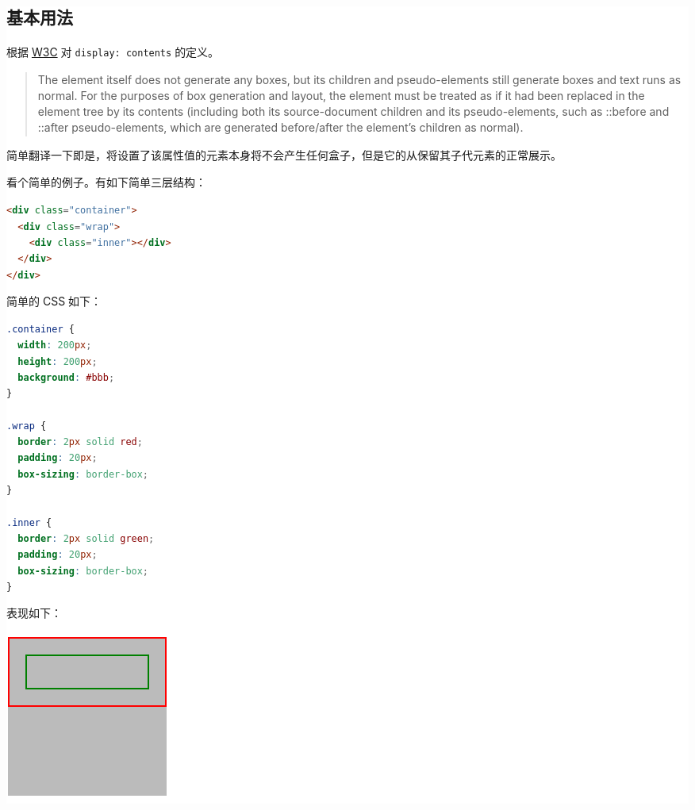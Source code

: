 ## 基本用法

根据 [W3C](https://developer.mozilla.org/zh-CN/docs/Web/CSS/display) 对 `display: contents` 的定义。

> The element itself does not generate any boxes, but its children and pseudo-elements still generate boxes and text runs as normal. For the purposes of box generation and layout, the element must be treated as if it had been replaced in the element tree by its contents (including both its source-document children and its pseudo-elements, such as ::before and ::after pseudo-elements, which are generated before/after the element’s children as normal).

简单翻译一下即是，将设置了该属性值的元素本身将不会产生任何盒子，但是它的从保留其子代元素的正常展示。

看个简单的例子。有如下简单三层结构：

```html
<div class="container">
  <div class="wrap">
    <div class="inner"></div>
  </div>
</div>
```

简单的 CSS 如下：

```css
.container {
  width: 200px;
  height: 200px;
  background: #bbb;
}

.wrap {
  border: 2px solid red;
  padding: 20px;
  box-sizing: border-box;
}

.inner {
  border: 2px solid green;
  padding: 20px;
  box-sizing: border-box;
}
```

表现如下：

![image](./img/82825335-a1ef5880-9edd-11ea-993c-45eed1bd2c93.png)
